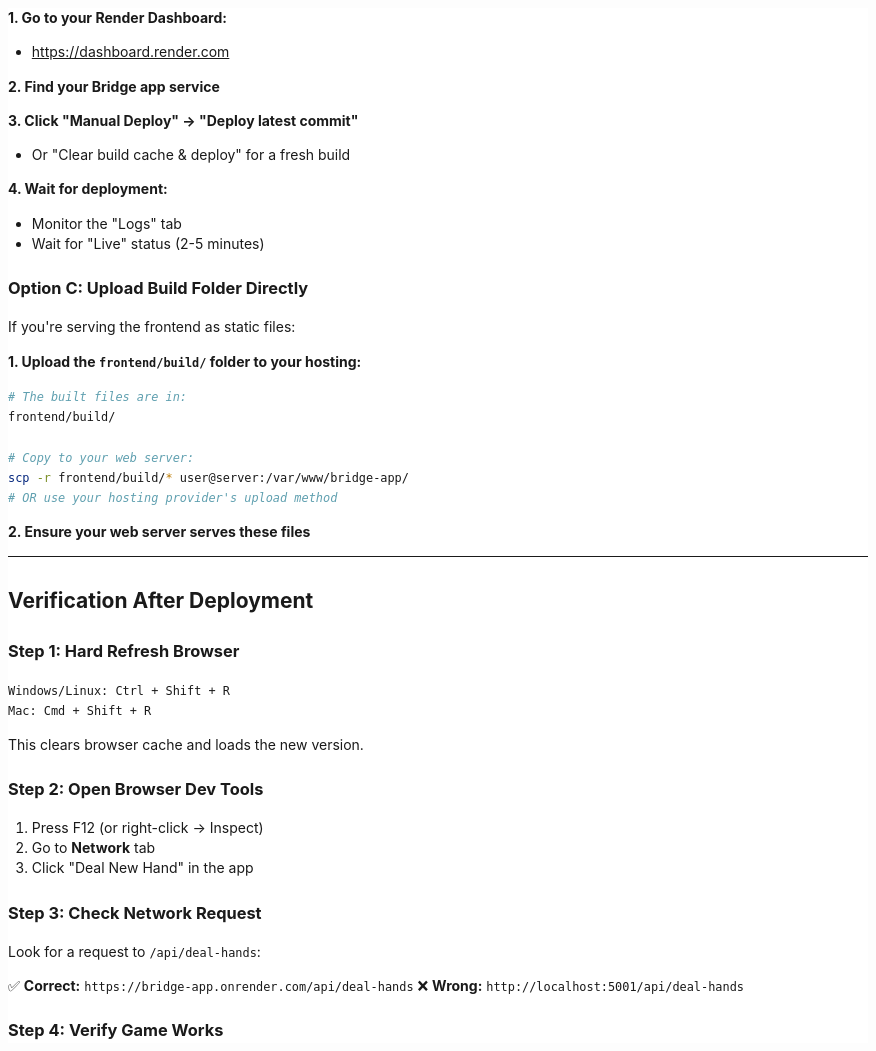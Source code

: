 **1. Go to your Render Dashboard:**
   - https://dashboard.render.com

**2. Find your Bridge app service**

**3. Click "Manual Deploy" → "Deploy latest commit"**
   - Or "Clear build cache & deploy" for a fresh build

**4. Wait for deployment:**
   - Monitor the "Logs" tab
   - Wait for "Live" status (2-5 minutes)

### Option C: Upload Build Folder Directly

If you're serving the frontend as static files:

**1. Upload the `frontend/build/` folder to your hosting:**

```bash
# The built files are in:
frontend/build/

# Copy to your web server:
scp -r frontend/build/* user@server:/var/www/bridge-app/
# OR use your hosting provider's upload method
```

**2. Ensure your web server serves these files**

---

## Verification After Deployment

### Step 1: Hard Refresh Browser

```
Windows/Linux: Ctrl + Shift + R
Mac: Cmd + Shift + R
```

This clears browser cache and loads the new version.

### Step 2: Open Browser Dev Tools

1. Press F12 (or right-click → Inspect)
2. Go to **Network** tab
3. Click "Deal New Hand" in the app

### Step 3: Check Network Request

Look for a request to `/api/deal-hands`:

✅ **Correct:** `https://bridge-app.onrender.com/api/deal-hands`
❌ **Wrong:** `http://localhost:5001/api/deal-hands`

### Step 4: Verify Game Works

